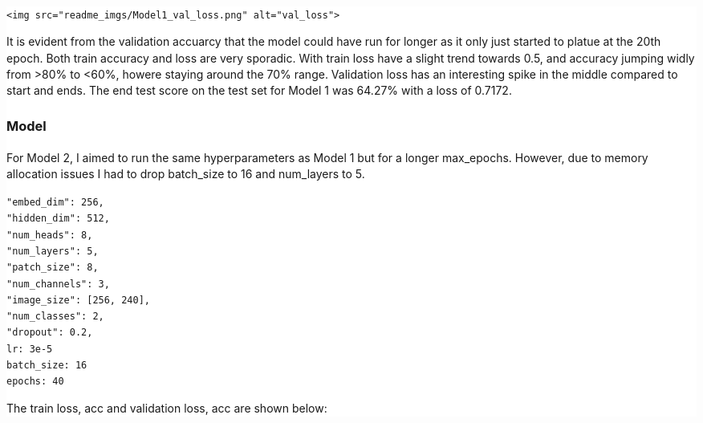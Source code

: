     <img src="readme_imgs/Model1_val_loss.png" alt="val_loss">
</p>

It is evident from the validation accuarcy that the model could have run for longer as it only just started to platue at the 20th epoch. Both train accuracy and loss are very sporadic. With train loss have a slight trend towards 0.5, and accuracy jumping widly from >80% to <60%, howere staying around the 70% range. Validation loss has an interesting spike in the middle compared to start and ends. The end test score on the test set for Model 1 was 64.27% with a loss of 0.7172.

### Model
For Model 2, I aimed to run the same hyperparameters as Model 1 but for a longer max_epochs. However, due to memory allocation issues I had to drop batch_size to 16 and num_layers to 5.
```
"embed_dim": 256,
"hidden_dim": 512,
"num_heads": 8,
"num_layers": 5,
"patch_size": 8,
"num_channels": 3,
"image_size": [256, 240],
"num_classes": 2,
"dropout": 0.2,
lr: 3e-5
batch_size: 16
epochs: 40
```
The train loss, acc and validation loss, acc are shown below:
<p align="center">